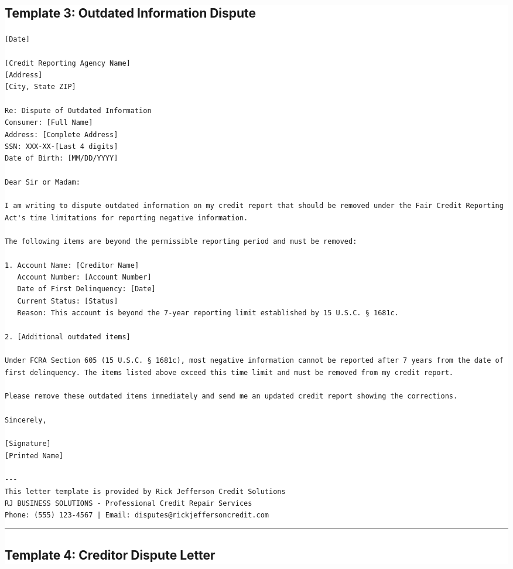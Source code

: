 
## Template 3: Outdated Information Dispute

```
[Date]

[Credit Reporting Agency Name]
[Address]
[City, State ZIP]

Re: Dispute of Outdated Information
Consumer: [Full Name]
Address: [Complete Address]
SSN: XXX-XX-[Last 4 digits]
Date of Birth: [MM/DD/YYYY]

Dear Sir or Madam:

I am writing to dispute outdated information on my credit report that should be removed under the Fair Credit Reporting Act's time limitations for reporting negative information.

The following items are beyond the permissible reporting period and must be removed:

1. Account Name: [Creditor Name]
   Account Number: [Account Number]
   Date of First Delinquency: [Date]
   Current Status: [Status]
   Reason: This account is beyond the 7-year reporting limit established by 15 U.S.C. § 1681c.

2. [Additional outdated items]

Under FCRA Section 605 (15 U.S.C. § 1681c), most negative information cannot be reported after 7 years from the date of first delinquency. The items listed above exceed this time limit and must be removed from my credit report.

Please remove these outdated items immediately and send me an updated credit report showing the corrections.

Sincerely,

[Signature]
[Printed Name]

---
This letter template is provided by Rick Jefferson Credit Solutions
RJ BUSINESS SOLUTIONS - Professional Credit Repair Services
Phone: (555) 123-4567 | Email: disputes@rickjeffersoncredit.com
```

---

## Template 4: Creditor Dispute Letter
